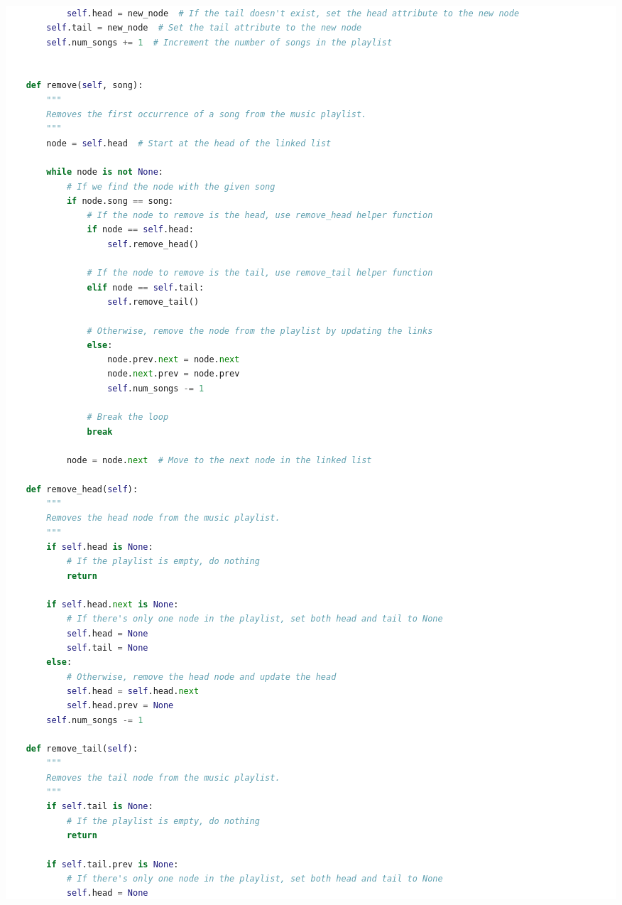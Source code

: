 ```python
            self.head = new_node  # If the tail doesn't exist, set the head attribute to the new node
        self.tail = new_node  # Set the tail attribute to the new node
        self.num_songs += 1  # Increment the number of songs in the playlist


    def remove(self, song):
        """
        Removes the first occurrence of a song from the music playlist.
        """
        node = self.head  # Start at the head of the linked list

        while node is not None:
            # If we find the node with the given song
            if node.song == song:
                # If the node to remove is the head, use remove_head helper function
                if node == self.head:
                    self.remove_head()

                # If the node to remove is the tail, use remove_tail helper function
                elif node == self.tail:
                    self.remove_tail()

                # Otherwise, remove the node from the playlist by updating the links
                else:
                    node.prev.next = node.next
                    node.next.prev = node.prev
                    self.num_songs -= 1

                # Break the loop
                break

            node = node.next  # Move to the next node in the linked list

    def remove_head(self):
        """
        Removes the head node from the music playlist.
        """
        if self.head is None:
            # If the playlist is empty, do nothing
            return

        if self.head.next is None:
            # If there's only one node in the playlist, set both head and tail to None
            self.head = None
            self.tail = None
        else:
            # Otherwise, remove the head node and update the head
            self.head = self.head.next
            self.head.prev = None
        self.num_songs -= 1

    def remove_tail(self):
        """
        Removes the tail node from the music playlist.
        """
        if self.tail is None:
            # If the playlist is empty, do nothing
            return

        if self.tail.prev is None:
            # If there's only one node in the playlist, set both head and tail to None
            self.head = None
```